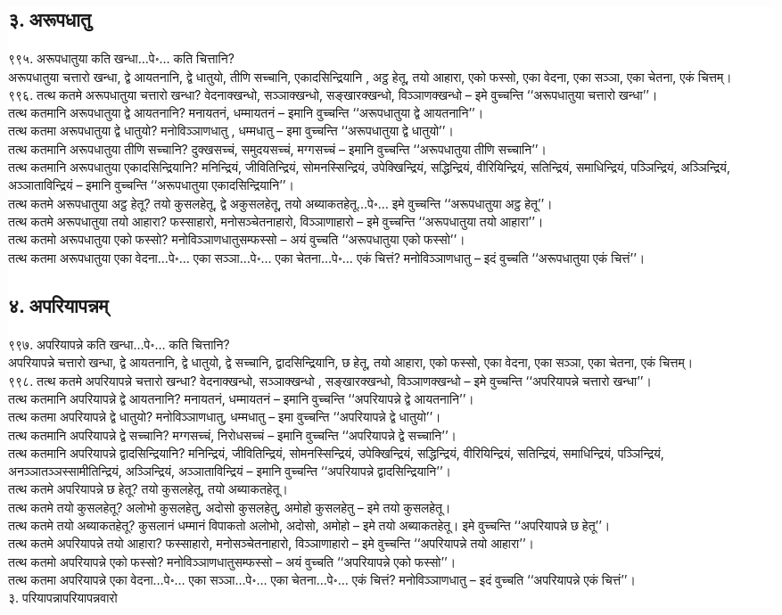 

## ३. अरूपधातु

९९५. अरूपधातुया कति खन्धा…पे॰… कति चित्तानि?  
अरूपधातुया चत्तारो खन्धा, द्वे आयतनानि, द्वे धातुयो, तीणि सच्चानि, एकादसिन्द्रियानि , अट्ठ हेतू, तयो आहारा, एको फस्सो, एका वेदना, एका सञ्ञा, एका चेतना, एकं चित्तम्।  
९९६. तत्थ कतमे अरूपधातुया चत्तारो खन्धा? वेदनाक्खन्धो, सञ्ञाक्खन्धो, सङ्खारक्खन्धो, विञ्ञाणक्खन्धो – इमे वुच्चन्ति ‘‘अरूपधातुया चत्तारो खन्धा’’।  
तत्थ कतमानि अरूपधातुया द्वे आयतनानि? मनायतनं, धम्मायतनं – इमानि वुच्चन्ति ‘‘अरूपधातुया द्वे आयतनानि’’।  
तत्थ कतमा अरूपधातुया द्वे धातुयो? मनोविञ्ञाणधातु , धम्मधातु – इमा वुच्चन्ति ‘‘अरूपधातुया द्वे धातुयो’’।  
तत्थ कतमानि अरूपधातुया तीणि सच्चानि? दुक्खसच्चं, समुदयसच्चं, मग्गसच्चं – इमानि वुच्चन्ति ‘‘अरूपधातुया तीणि सच्चानि’’।  
तत्थ कतमानि अरूपधातुया एकादसिन्द्रियानि? मनिन्द्रियं, जीवितिन्द्रियं, सोमनस्सिन्द्रियं, उपेक्खिन्द्रियं, सद्धिन्द्रियं, वीरियिन्द्रियं, सतिन्द्रियं, समाधिन्द्रियं, पञ्ञिन्द्रियं, अञ्ञिन्द्रियं, अञ्ञाताविन्द्रियं – इमानि वुच्चन्ति ‘‘अरूपधातुया एकादसिन्द्रियानि’’।  
तत्थ कतमे अरूपधातुया अट्ठ हेतू? तयो कुसलहेतू, द्वे अकुसलहेतू, तयो अब्याकतहेतू…पे॰… इमे वुच्चन्ति ‘‘अरूपधातुया अट्ठ हेतू’’।  
तत्थ कतमे अरूपधातुया तयो आहारा? फस्साहारो, मनोसञ्चेतनाहारो, विञ्ञाणाहारो – इमे वुच्चन्ति ‘‘अरूपधातुया तयो आहारा’’।  
तत्थ कतमो अरूपधातुया एको फस्सो? मनोविञ्ञाणधातुसम्फस्सो – अयं वुच्चति ‘‘अरूपधातुया एको फस्सो’’।  
तत्थ कतमा अरूपधातुया एका वेदना…पे॰… एका सञ्ञा…पे॰… एका चेतना…पे॰… एकं चित्तं? मनोविञ्ञाणधातु – इदं वुच्चति ‘‘अरूपधातुया एकं चित्तं’’।  


## ४. अपरियापन्नम्

९९७. अपरियापन्ने कति खन्धा…पे॰… कति चित्तानि?  
अपरियापन्ने चत्तारो खन्धा, द्वे आयतनानि, द्वे धातुयो, द्वे सच्चानि, द्वादसिन्द्रियानि, छ हेतू, तयो आहारा, एको फस्सो, एका वेदना, एका सञ्ञा, एका चेतना, एकं चित्तम्।  
९९८. तत्थ कतमे अपरियापन्ने चत्तारो खन्धा? वेदनाक्खन्धो, सञ्ञाक्खन्धो , सङ्खारक्खन्धो, विञ्ञाणक्खन्धो – इमे वुच्चन्ति ‘‘अपरियापन्ने चत्तारो खन्धा’’।  
तत्थ कतमानि अपरियापन्ने द्वे आयतनानि? मनायतनं, धम्मायतनं – इमानि वुच्चन्ति ‘‘अपरियापन्ने द्वे आयतनानि’’।  
तत्थ कतमा अपरियापन्ने द्वे धातुयो? मनोविञ्ञाणधातु, धम्मधातु – इमा वुच्चन्ति ‘‘अपरियापन्ने द्वे धातुयो’’।  
तत्थ कतमानि अपरियापन्ने द्वे सच्चानि? मग्गसच्चं, निरोधसच्चं – इमानि वुच्चन्ति ‘‘अपरियापन्ने द्वे सच्चानि’’।  
तत्थ कतमानि अपरियापन्ने द्वादसिन्द्रियानि? मनिन्द्रियं, जीवितिन्द्रियं, सोमनस्सिन्द्रियं, उपेक्खिन्द्रियं, सद्धिन्द्रियं, वीरियिन्द्रियं, सतिन्द्रियं, समाधिन्द्रियं, पञ्ञिन्द्रियं, अनञ्ञातञ्ञस्सामीतिन्द्रियं, अञ्ञिन्द्रियं, अञ्ञाताविन्द्रियं – इमानि वुच्चन्ति ‘‘अपरियापन्ने द्वादसिन्द्रियानि’’।  
तत्थ कतमे अपरियापन्ने छ हेतू? तयो कुसलहेतू, तयो अब्याकतहेतू।  
तत्थ कतमे तयो कुसलहेतू? अलोभो कुसलहेतु, अदोसो कुसलहेतु, अमोहो कुसलहेतु – इमे तयो कुसलहेतू।  
तत्थ कतमे तयो अब्याकतहेतू? कुसलानं धम्मानं विपाकतो अलोभो, अदोसो, अमोहो – इमे तयो अब्याकतहेतू। इमे वुच्चन्ति ‘‘अपरियापन्ने छ हेतू’’।  
तत्थ कतमे अपरियापन्ने तयो आहारा? फस्साहारो, मनोसञ्चेतनाहारो, विञ्ञाणाहारो – इमे वुच्चन्ति ‘‘अपरियापन्ने तयो आहारा’’।  
तत्थ कतमो अपरियापन्ने एको फस्सो? मनोविञ्ञाणधातुसम्फस्सो – अयं वुच्चति ‘‘अपरियापन्ने एको फस्सो’’।  
तत्थ कतमा अपरियापन्ने एका वेदना…पे॰… एका सञ्ञा…पे॰… एका चेतना…पे॰… एकं चित्तं? मनोविञ्ञाणधातु – इदं वुच्चति ‘‘अपरियापन्ने एकं चित्तं’’।  
३. परियापन्नापरियापन्नवारो  
